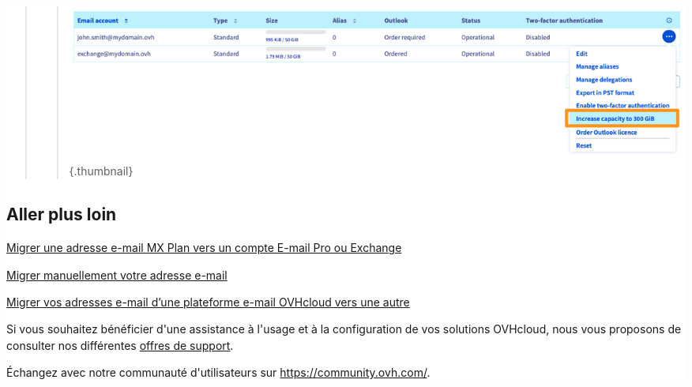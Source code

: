 >> ![email](images/email-quota-more02.png){.thumbnail}<br>
>>

## Aller plus loin

[Migrer une adresse e-mail MX Plan vers un compte E-mail Pro ou Exchange](https://docs.ovh.com/fr/microsoft-collaborative-solutions/migration-adresse-e-mail-mutualisee-vers-exchange/)

[Migrer manuellement votre adresse e-mail](https://docs.ovh.com/fr/emails/migrer-ses-adresses-email-manuellement/)

[Migrer vos adresses e-mail d’une plateforme e-mail OVHcloud vers une autre](https://docs.ovh.com/fr/microsoft-collaborative-solutions/migration-email-platform/)

Si vous souhaitez bénéficier d'une assistance à l'usage et à la configuration de vos solutions OVHcloud, nous vous proposons de consulter nos différentes [offres de support](https://www.ovhcloud.com/fr/support-levels/).

Échangez avec notre communauté d'utilisateurs sur <https://community.ovh.com/>.
